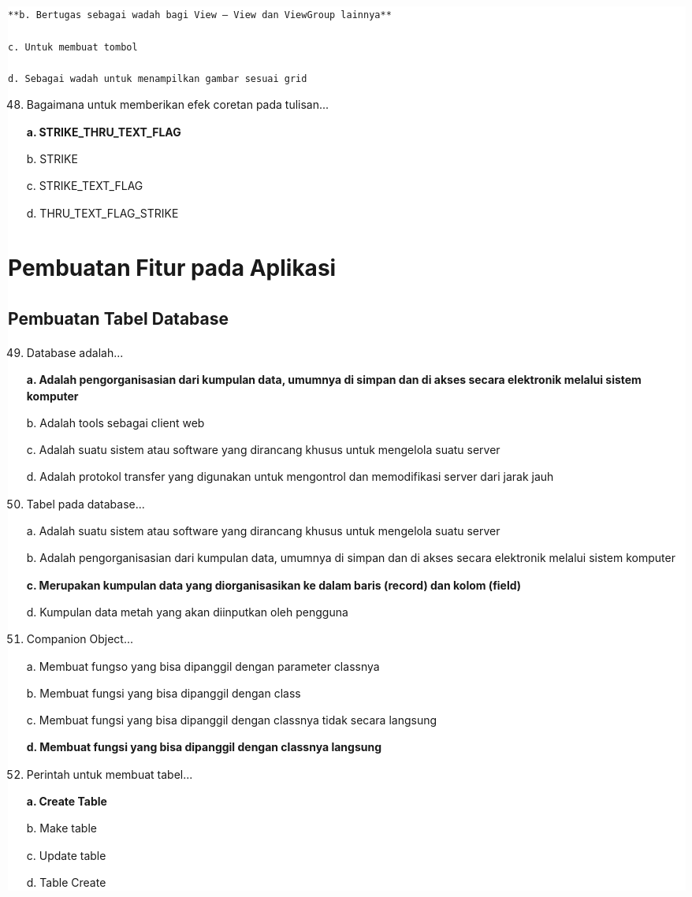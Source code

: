     **b. Bertugas sebagai wadah bagi View – View dan ViewGroup lainnya**

    c. Untuk membuat tombol

    d. Sebagai wadah untuk menampilkan gambar sesuai grid

48. Bagaimana untuk memberikan efek coretan pada tulisan...

    **a. STRIKE_THRU_TEXT_FLAG**

    b. STRIKE

    c. STRIKE_TEXT_FLAG

    d. THRU_TEXT_FLAG_STRIKE
# Pembuatan Fitur pada Aplikasi

## Pembuatan Tabel Database

49. Database adalah...

    **a. Adalah pengorganisasian dari kumpulan data, umumnya di simpan dan di akses secara elektronik melalui sistem komputer**

    b. Adalah tools sebagai client web

    c. Adalah suatu sistem atau software yang dirancang khusus untuk mengelola suatu server

    d. Adalah protokol transfer yang digunakan untuk mengontrol dan memodifikasi server dari jarak jauh

50. Tabel pada database...

    a. Adalah suatu sistem atau software yang dirancang khusus untuk mengelola suatu server

    b. Adalah pengorganisasian dari kumpulan data, umumnya di simpan dan di akses secara elektronik melalui sistem komputer

    **c. Merupakan kumpulan data yang diorganisasikan ke dalam baris (record) dan kolom (field)**

    d. Kumpulan data metah yang akan diinputkan oleh pengguna

51. Companion Object...

    a. Membuat fungso yang bisa dipanggil dengan parameter classnya

    b. Membuat fungsi yang bisa dipanggil dengan class

    c. Membuat fungsi yang bisa dipanggil dengan classnya tidak secara langsung

    **d. Membuat fungsi yang bisa dipanggil dengan classnya langsung**

52. Perintah untuk membuat tabel...

    **a. Create Table**

    b. Make table

    c. Update table

    d. Table Create
